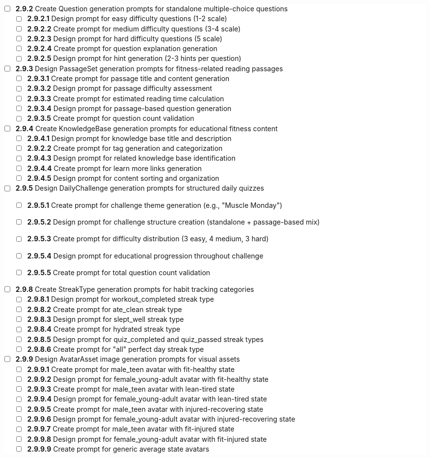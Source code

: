 - [ ] **2.9.2** Create Question generation prompts for standalone multiple-choice questions
  - [ ] **2.9.2.1** Design prompt for easy difficulty questions (1-2 scale)
  - [ ] **2.9.2.2** Create prompt for medium difficulty questions (3-4 scale)
  - [ ] **2.9.2.3** Design prompt for hard difficulty questions (5 scale)
  - [ ] **2.9.2.4** Create prompt for question explanation generation
  - [ ] **2.9.2.5** Design prompt for hint generation (2-3 hints per question)

- [ ] **2.9.3** Design PassageSet generation prompts for fitness-related reading passages
  - [ ] **2.9.3.1** Create prompt for passage title and content generation
  - [ ] **2.9.3.2** Design prompt for passage difficulty assessment
  - [ ] **2.9.3.3** Create prompt for estimated reading time calculation
  - [ ] **2.9.3.4** Design prompt for passage-based question generation
  - [ ] **2.9.3.5** Create prompt for question count validation

- [ ] **2.9.4** Create KnowledgeBase generation prompts for educational fitness content
  - [ ] **2.9.4.1** Design prompt for knowledge base title and description
  - [ ] **2.9.2.2** Create prompt for tag generation and categorization
  - [ ] **2.9.4.3** Design prompt for related knowledge base identification
  - [ ] **2.9.4.4** Create prompt for learn more links generation
  - [ ] **2.9.4.5** Design prompt for content sorting and organization

- [ ] **2.9.5** Design DailyChallenge generation prompts for structured daily quizzes
  - [ ] **2.9.5.1** Create prompt for challenge theme generation (e.g., "Muscle Monday")
  - [ ] **2.9.5.2** Design prompt for challenge structure creation (standalone + passage-based mix)
  - [ ] **2.9.5.3** Create prompt for difficulty distribution (3 easy, 4 medium, 3 hard)
  - [ ] **2.9.5.4** Design prompt for educational progression throughout challenge
  - [ ] **2.9.5.5** Create prompt for total question count validation














- [ ] **2.9.8** Create StreakType generation prompts for habit tracking categories
  - [ ] **2.9.8.1** Design prompt for workout_completed streak type
  - [ ] **2.9.8.2** Create prompt for ate_clean streak type
  - [ ] **2.9.8.3** Design prompt for slept_well streak type
  - [ ] **2.9.8.4** Create prompt for hydrated streak type
  - [ ] **2.9.8.5** Design prompt for quiz_completed and quiz_passed streak types
  - [ ] **2.9.8.6** Create prompt for "all" perfect day streak type

- [ ] **2.9.9** Design AvatarAsset image generation prompts for visual assets
  - [ ] **2.9.9.1** Create prompt for male_teen avatar with fit-healthy state
  - [ ] **2.9.9.2** Design prompt for female_young-adult avatar with fit-healthy state
  - [ ] **2.9.9.3** Create prompt for male_teen avatar with lean-tired state
  - [ ] **2.9.9.4** Design prompt for female_young-adult avatar with lean-tired state
  - [ ] **2.9.9.5** Create prompt for male_teen avatar with injured-recovering state
  - [ ] **2.9.9.6** Design prompt for female_young-adult avatar with injured-recovering state
  - [ ] **2.9.9.7** Create prompt for male_teen avatar with fit-injured state
  - [ ] **2.9.9.8** Design prompt for female_young-adult avatar with fit-injured state
  - [ ] **2.9.9.9** Create prompt for generic average state avatars
